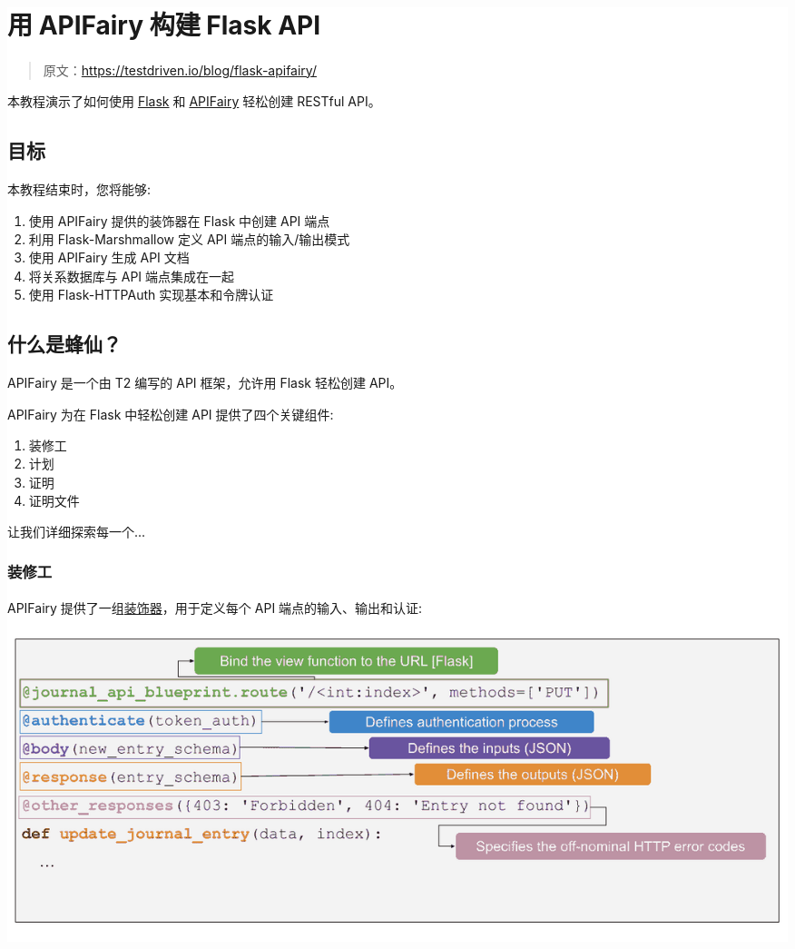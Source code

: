 # 用 APIFairy 构建 Flask API

> 原文：<https://testdriven.io/blog/flask-apifairy/>

本教程演示了如何使用 [Flask](https://flask.palletsprojects.com/) 和 [APIFairy](https://apifairy.readthedocs.io/) 轻松创建 RESTful API。

## 目标

本教程结束时，您将能够:

1.  使用 APIFairy 提供的装饰器在 Flask 中创建 API 端点
2.  利用 Flask-Marshmallow 定义 API 端点的输入/输出模式
3.  使用 APIFairy 生成 API 文档
4.  将关系数据库与 API 端点集成在一起
5.  使用 Flask-HTTPAuth 实现基本和令牌认证

## 什么是蜂仙？

APIFairy 是一个由 T2 编写的 API 框架，允许用 Flask 轻松创建 API。

APIFairy 为在 Flask 中轻松创建 API 提供了四个关键组件:

1.  装修工
2.  计划
3.  证明
4.  证明文件

让我们详细探索每一个...

### 装修工

APIFairy 提供了一组[装饰器](https://apifairy.readthedocs.io/en/latest/decorators.html)，用于定义每个 API 端点的输入、输出和认证:

![APIFairy Decorators](img/52ccd6d083ca9037724a2d1ba03bd76d.png)
